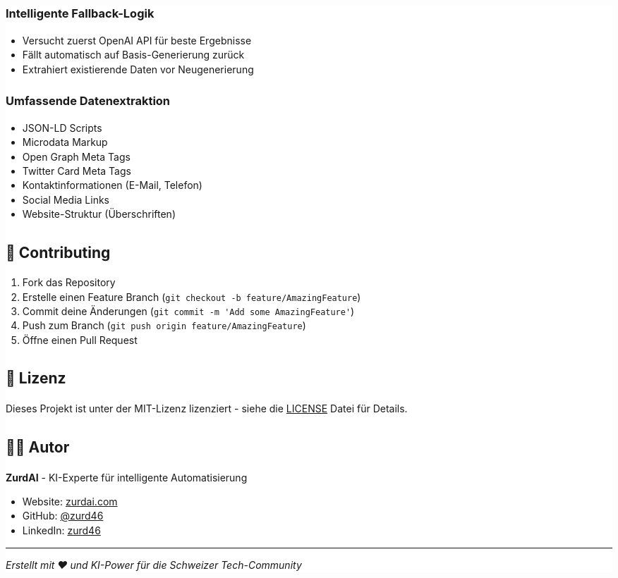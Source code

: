 ### Intelligente Fallback-Logik
- Versucht zuerst OpenAI API für beste Ergebnisse
- Fällt automatisch auf Basis-Generierung zurück
- Extrahiert existierende Daten vor Neugenerierung

### Umfassende Datenextraktion
- JSON-LD Scripts
- Microdata Markup
- Open Graph Meta Tags
- Twitter Card Meta Tags
- Kontaktinformationen (E-Mail, Telefon)
- Social Media Links
- Website-Struktur (Überschriften)

## 🤝 Contributing

1. Fork das Repository
2. Erstelle einen Feature Branch (`git checkout -b feature/AmazingFeature`)
3. Commit deine Änderungen (`git commit -m 'Add some AmazingFeature'`)
4. Push zum Branch (`git push origin feature/AmazingFeature`)
5. Öffne einen Pull Request

## 📄 Lizenz

Dieses Projekt ist unter der MIT-Lizenz lizenziert - siehe die [LICENSE](LICENSE) Datei für Details.

## 👨‍💻 Autor

**ZurdAI** - KI-Experte für intelligente Automatisierung
- Website: [zurdai.com](https://zurdai.com)
- GitHub: [@zurd46](https://github.com/zurd46)
- LinkedIn: [zurd46](https://www.linkedin.com/in/zurd46/)

---

*Erstellt mit ❤️ und KI-Power für die Schweizer Tech-Community*

